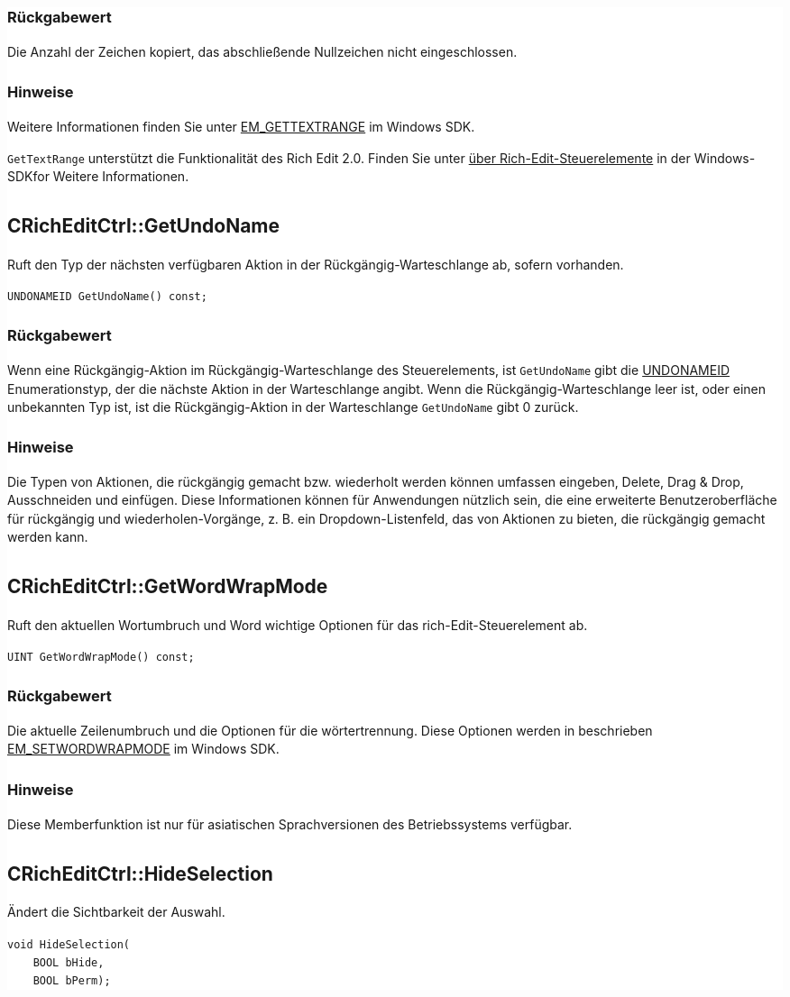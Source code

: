 ### <a name="return-value"></a>Rückgabewert  
 Die Anzahl der Zeichen kopiert, das abschließende Nullzeichen nicht eingeschlossen.  
  
### <a name="remarks"></a>Hinweise  
 Weitere Informationen finden Sie unter [EM_GETTEXTRANGE](/windows/desktop/Controls/em-gettextrange) im Windows SDK.  
  
 `GetTextRange` unterstützt die Funktionalität des Rich Edit 2.0. Finden Sie unter [über Rich-Edit-Steuerelemente](/windows/desktop/Controls/about-rich-edit-controls) in der Windows-SDKfor Weitere Informationen.  
  
##  <a name="getundoname"></a>  CRichEditCtrl::GetUndoName  
 Ruft den Typ der nächsten verfügbaren Aktion in der Rückgängig-Warteschlange ab, sofern vorhanden.  
  
```  
UNDONAMEID GetUndoName() const;  
```  
  
### <a name="return-value"></a>Rückgabewert  
 Wenn eine Rückgängig-Aktion im Rückgängig-Warteschlange des Steuerelements, ist `GetUndoName` gibt die [UNDONAMEID](/windows/desktop/api/richedit/ne-richedit-_undonameid) Enumerationstyp, der die nächste Aktion in der Warteschlange angibt. Wenn die Rückgängig-Warteschlange leer ist, oder einen unbekannten Typ ist, ist die Rückgängig-Aktion in der Warteschlange `GetUndoName` gibt 0 zurück.  
  
### <a name="remarks"></a>Hinweise  
 Die Typen von Aktionen, die rückgängig gemacht bzw. wiederholt werden können umfassen eingeben, Delete, Drag & Drop, Ausschneiden und einfügen. Diese Informationen können für Anwendungen nützlich sein, die eine erweiterte Benutzeroberfläche für rückgängig und wiederholen-Vorgänge, z. B. ein Dropdown-Listenfeld, das von Aktionen zu bieten, die rückgängig gemacht werden kann.  
  
##  <a name="getwordwrapmode"></a>  CRichEditCtrl::GetWordWrapMode  
 Ruft den aktuellen Wortumbruch und Word wichtige Optionen für das rich-Edit-Steuerelement ab.  
  
```  
UINT GetWordWrapMode() const;  
```  
  
### <a name="return-value"></a>Rückgabewert  
 Die aktuelle Zeilenumbruch und die Optionen für die wörtertrennung. Diese Optionen werden in beschrieben [EM_SETWORDWRAPMODE](/windows/desktop/Controls/em-setwordwrapmode) im Windows SDK.  
  
### <a name="remarks"></a>Hinweise  
 Diese Memberfunktion ist nur für asiatischen Sprachversionen des Betriebssystems verfügbar.  
  
##  <a name="hideselection"></a>  CRichEditCtrl::HideSelection  
 Ändert die Sichtbarkeit der Auswahl.  
  
```  
void HideSelection(
    BOOL bHide,  
    BOOL bPerm);
```  
  